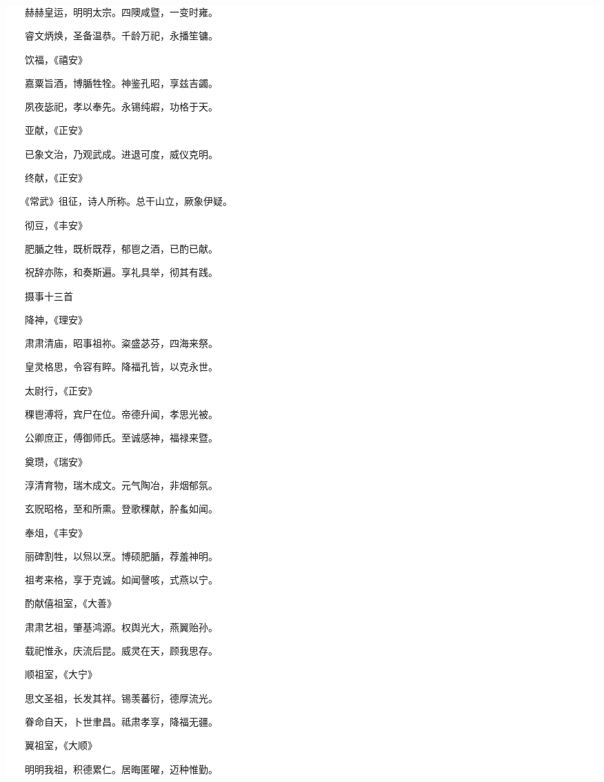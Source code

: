 　　赫赫皇运，明明太宗。四隩咸暨，一变时雍。

　　睿文炳焕，圣备温恭。千龄万祀，永播笙镛。

　　饮福，《禧安》

　　嘉粟旨酒，博腯牲牷。神鉴孔昭，享兹吉蠲。

　　夙夜毖祀，孝以奉先。永锡纯嘏，功格于天。

　　亚献，《正安》

　　已象文治，乃观武成。进退可度，威仪克明。

　　终献，《正安》

　　《常武》徂征，诗人所称。总干山立，厥象伊疑。

　　彻豆，《丰安》

　　肥腯之牲，既析既荐，郁鬯之酒，已酌已献。

　　祝辞亦陈，和奏斯遍。享礼具举，彻其有践。

　　摄事十三首

　　降神，《理安》

　　肃肃清庙，昭事祖祢。粢盛苾芬，四海来祭。

　　皇灵格思，令容有睟。降福孔皆，以克永世。

　　太尉行，《正安》

　　稞鬯溥将，宾尸在位。帝德升闻，孝思光被。

　　公卿庶正，傅御师氏。至诚感神，福禄来暨。

　　奠瓒，《瑞安》

　　淳清育物，瑞木成文。元气陶冶，非烟郁氛。

　　玄贶昭格，至和所熏。登歌稞献，肸蚃如闻。

　　奉俎，《丰安》

　　丽碑割牲，以炰以烹。博硕肥腯，荐羞神明。

　　祖考来格，享于克诚。如闻謦咳，式燕以宁。

　　酌献僖祖室，《大善》

　　肃肃艺祖，肇基鸿源。权舆光大，燕翼贻孙。

　　载祀惟永，庆流后昆。威灵在天，顾我思存。

　　顺祖室，《大宁》

　　思文圣祖，长发其祥。锡羡蕃衍，德厚流光。

　　眷命自天，卜世聿昌。祗肃孝享，降福无疆。

　　翼祖室，《大顺》

　　明明我祖，积德累仁。居晦匿曜，迈种惟勤。
